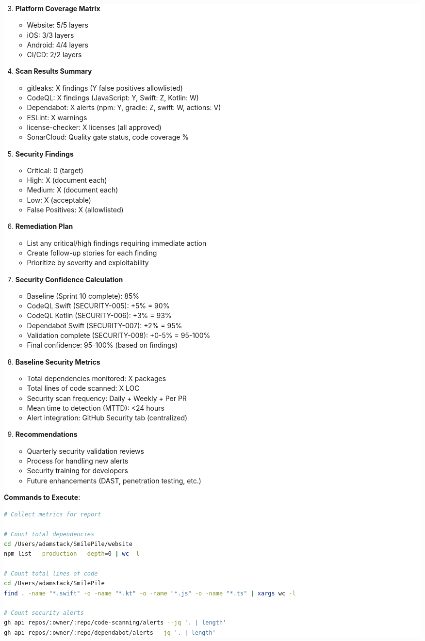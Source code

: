 3. **Platform Coverage Matrix**
   - Website: 5/5 layers
   - iOS: 3/3 layers
   - Android: 4/4 layers
   - CI/CD: 2/2 layers

4. **Scan Results Summary**
   - gitleaks: X findings (Y false positives allowlisted)
   - CodeQL: X findings (JavaScript: Y, Swift: Z, Kotlin: W)
   - Dependabot: X alerts (npm: Y, gradle: Z, swift: W, actions: V)
   - ESLint: X warnings
   - license-checker: X licenses (all approved)
   - SonarCloud: Quality gate status, code coverage %

5. **Security Findings**
   - Critical: 0 (target)
   - High: X (document each)
   - Medium: X (document each)
   - Low: X (acceptable)
   - False Positives: X (allowlisted)

6. **Remediation Plan**
   - List any critical/high findings requiring immediate action
   - Create follow-up stories for each finding
   - Prioritize by severity and exploitability

7. **Security Confidence Calculation**
   - Baseline (Sprint 10 complete): 85%
   - CodeQL Swift (SECURITY-005): +5% = 90%
   - CodeQL Kotlin (SECURITY-006): +3% = 93%
   - Dependabot Swift (SECURITY-007): +2% = 95%
   - Validation complete (SECURITY-008): +0-5% = 95-100%
   - Final confidence: 95-100% (based on findings)

8. **Baseline Security Metrics**
   - Total dependencies monitored: X packages
   - Total lines of code scanned: X LOC
   - Security scan frequency: Daily + Weekly + Per PR
   - Mean time to detection (MTTD): <24 hours
   - Alert integration: GitHub Security tab (centralized)

9. **Recommendations**
   - Quarterly security validation reviews
   - Process for handling new alerts
   - Security training for developers
   - Future enhancements (DAST, penetration testing, etc.)

**Commands to Execute**:
```bash
# Collect metrics for report

# Count total dependencies
cd /Users/adamstack/SmilePile/website
npm list --production --depth=0 | wc -l

# Count total lines of code
cd /Users/adamstack/SmilePile
find . -name "*.swift" -o -name "*.kt" -o -name "*.js" -o -name "*.ts" | xargs wc -l

# Count security alerts
gh api repos/:owner/:repo/code-scanning/alerts --jq '. | length'
gh api repos/:owner/:repo/dependabot/alerts --jq '. | length'
```
